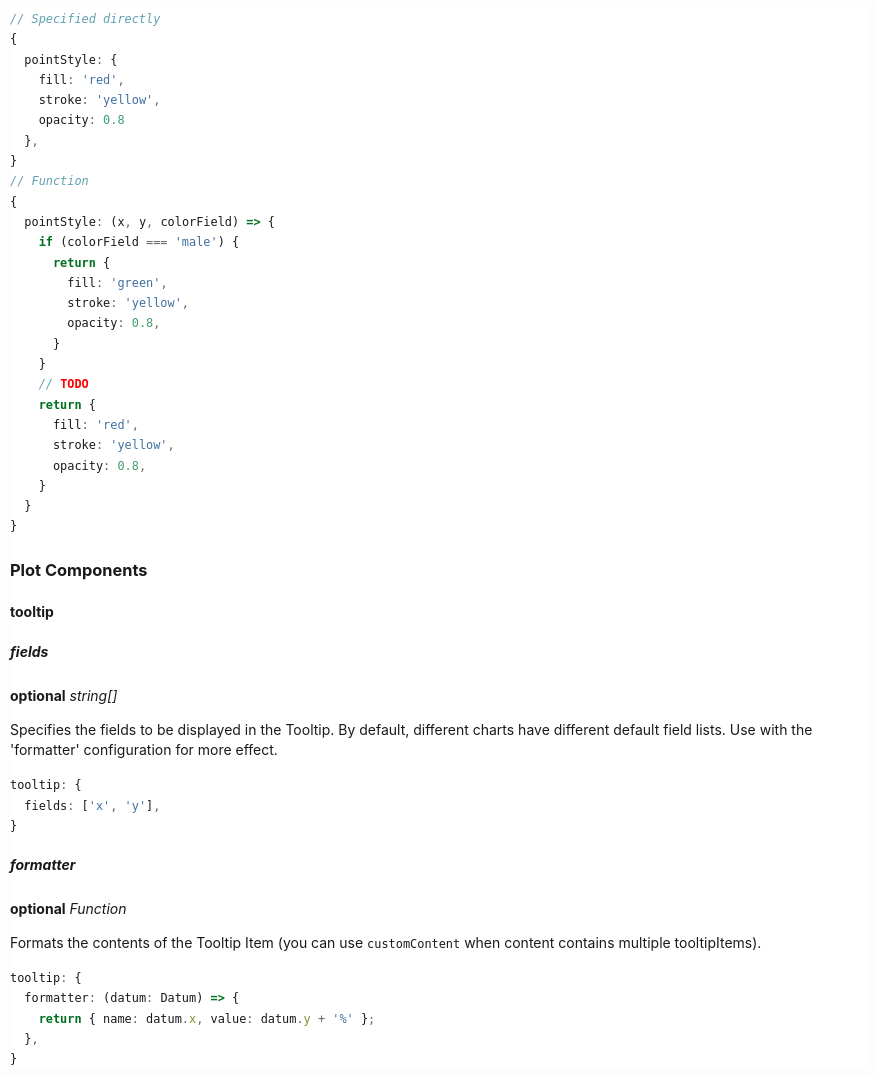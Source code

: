 ```ts
// Specified directly
{
  pointStyle: {
    fill: 'red',
    stroke: 'yellow',
    opacity: 0.8
  },
}
// Function
{
  pointStyle: (x, y, colorField) => {
    if (colorField === 'male') {
      return {
        fill: 'green',
        stroke: 'yellow',
        opacity: 0.8,
      }
    }
    // TODO
    return {
      fill: 'red',
      stroke: 'yellow',
      opacity: 0.8,
    }
  }
}
```

### Plot Components

#### tooltip

##### fields

<description>**optional** *string\[]*</description>

Specifies the fields to be displayed in the Tooltip. By default, different charts have different default field lists. Use with the 'formatter' configuration for more effect.

```ts
tooltip: {
  fields: ['x', 'y'],
}
```

##### formatter

<description>**optional** *Function*</description>

Formats the contents of the Tooltip Item (you can use `customContent` when content contains multiple tooltipItems).

```ts
tooltip: {
  formatter: (datum: Datum) => {
    return { name: datum.x, value: datum.y + '%' };
  },
}
```
